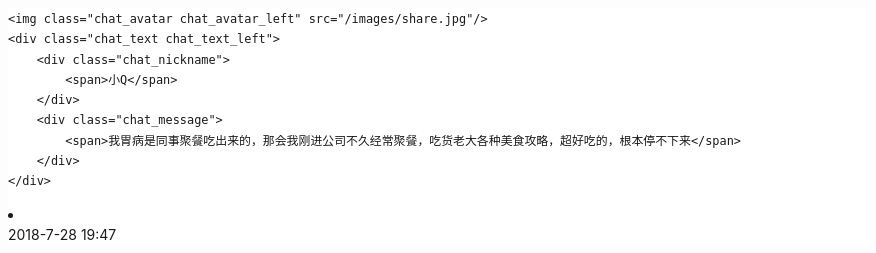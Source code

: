     <img class="chat_avatar chat_avatar_left" src="/images/share.jpg"/>
    <div class="chat_text chat_text_left">
        <div class="chat_nickname">
            <span>小Q</span>
        </div>
        <div class="chat_message">
            <span>我胃病是同事聚餐吃出来的，那会我刚进公司不久经常聚餐，吃货老大各种美食攻略，超好吃的，根本停不下来</span>
        </div>
    </div>
</div>
<div style="clear: both"/></li><li><div class="chat_time"><span>2018-7-28 19:47</span></div><div class="chat_main">